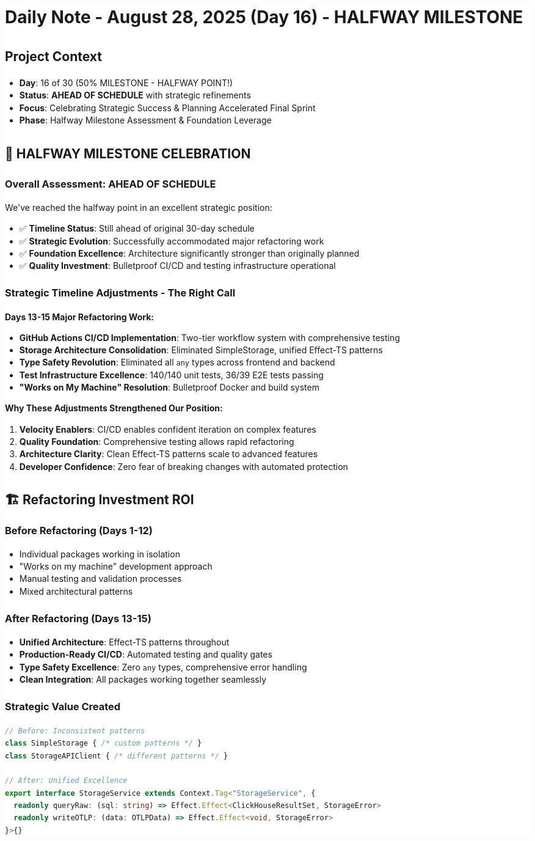 # Daily Note - August 28, 2025 (Day 16) - HALFWAY MILESTONE

## Project Context
- **Day**: 16 of 30 (50% MILESTONE - HALFWAY POINT!)
- **Status**: **AHEAD OF SCHEDULE** with strategic refinements
- **Focus**: Celebrating Strategic Success & Planning Accelerated Final Sprint
- **Phase**: Halfway Milestone Assessment & Foundation Leverage

## 🎉 HALFWAY MILESTONE CELEBRATION

### **Overall Assessment: AHEAD OF SCHEDULE**

We've reached the halfway point in an excellent strategic position:
- ✅ **Timeline Status**: Still ahead of original 30-day schedule
- ✅ **Strategic Evolution**: Successfully accommodated major refactoring work
- ✅ **Foundation Excellence**: Architecture significantly stronger than originally planned
- ✅ **Quality Investment**: Bulletproof CI/CD and testing infrastructure operational

### **Strategic Timeline Adjustments - The Right Call**

**Days 13-15 Major Refactoring Work:**
- **GitHub Actions CI/CD Implementation**: Two-tier workflow system with comprehensive testing
- **Storage Architecture Consolidation**: Eliminated SimpleStorage, unified Effect-TS patterns
- **Type Safety Revolution**: Eliminated all `any` types across frontend and backend
- **Test Infrastructure Excellence**: 140/140 unit tests, 36/39 E2E tests passing
- **"Works on My Machine" Resolution**: Bulletproof Docker and build system

**Why These Adjustments Strengthened Our Position:**
1. **Velocity Enablers**: CI/CD enables confident iteration on complex features
2. **Quality Foundation**: Comprehensive testing allows rapid refactoring
3. **Architecture Clarity**: Clean Effect-TS patterns scale to advanced features
4. **Developer Confidence**: Zero fear of breaking changes with automated protection

## 🏗️ Refactoring Investment ROI

### **Before Refactoring (Days 1-12)**
- Individual packages working in isolation
- "Works on my machine" development approach
- Manual testing and validation processes
- Mixed architectural patterns

### **After Refactoring (Days 13-15)**
- **Unified Architecture**: Effect-TS patterns throughout
- **Production-Ready CI/CD**: Automated testing and quality gates
- **Type Safety Excellence**: Zero `any` types, comprehensive error handling
- **Clean Integration**: All packages working together seamlessly

### **Strategic Value Created**
```typescript
// Before: Inconsistent patterns
class SimpleStorage { /* custom patterns */ }
class StorageAPIClient { /* different patterns */ }

// After: Unified Excellence
export interface StorageService extends Context.Tag<"StorageService", {
  readonly queryRaw: (sql: string) => Effect.Effect<ClickHouseResultSet, StorageError>
  readonly writeOTLP: (data: OTLPData) => Effect.Effect<void, StorageError>
}>{}
```
